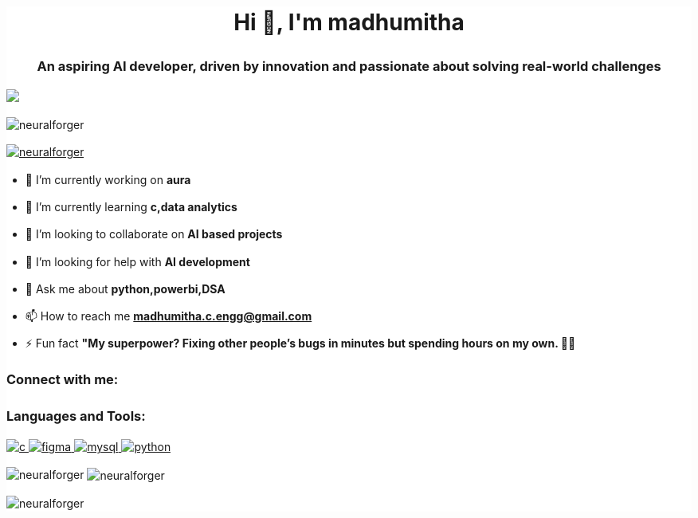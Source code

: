 <h1 align="center">Hi 👋, I'm madhumitha</h1>
<h3 align="center">An aspiring AI developer, driven by innovation and passionate about solving real-world challenges</h3>
<img src="https://cdna.artstation.com/p/assets/images/images/025/924/688/original/pixel-jeff-stay.gif?1587360519" width="100%">
<p align="left"> <img src="https://komarev.com/ghpvc/?username=neuralforger&label=Profile%20views&color=0e75b6&style=flat" alt="neuralforger" /> </p>

<p align="left"> <a href="https://github.com/ryo-ma/github-profile-trophy"><img src="https://github-profile-trophy.vercel.app/?username=neuralforger" alt="neuralforger" /></a> </p>

- 🔭 I’m currently working on **aura**

- 🌱 I’m currently learning **c,data analytics**

- 👯 I’m looking to collaborate on **AI based projects**

- 🤝 I’m looking for help with **AI development**

- 💬 Ask me about **python,powerbi,DSA**

- 📫 How to reach me **madhumitha.c.engg@gmail.com**

- ⚡ Fun fact **"My superpower? Fixing other people’s bugs in minutes but spending hours on my own. 🧐🐛**

<h3 align="left">Connect with me:</h3>
<p align="left">
</p>

<h3 align="left">Languages and Tools:</h3>
<p align="left"> <a href="https://www.cprogramming.com/" target="_blank" rel="noreferrer"> <img src="https://raw.githubusercontent.com/devicons/devicon/master/icons/c/c-original.svg" alt="c" width="40" height="40"/> </a> <a href="https://www.figma.com/" target="_blank" rel="noreferrer"> <img src="https://www.vectorlogo.zone/logos/figma/figma-icon.svg" alt="figma" width="40" height="40"/> </a> <a href="https://www.mysql.com/" target="_blank" rel="noreferrer"> <img src="https://raw.githubusercontent.com/devicons/devicon/master/icons/mysql/mysql-original-wordmark.svg" alt="mysql" width="40" height="40"/> </a> <a href="https://www.python.org" target="_blank" rel="noreferrer"> <img src="https://raw.githubusercontent.com/devicons/devicon/master/icons/python/python-original.svg" alt="python" width="40" height="40"/> </a> </p>

<p><img align="left" src="https://github-readme-stats.vercel.app/api/top-langs?username=neuralforger&show_icons=true&locale=en&layout=compact" alt="neuralforger" /></p>

<p>&nbsp;<img align="center" src="https://github-readme-stats.vercel.app/api?username=neuralforger&show_icons=true&locale=en" alt="neuralforger" /></p>

<p><img align="center" src="https://github-readme-streak-stats.herokuapp.com/?user=neuralforger&" alt="neuralforger" /></p>
